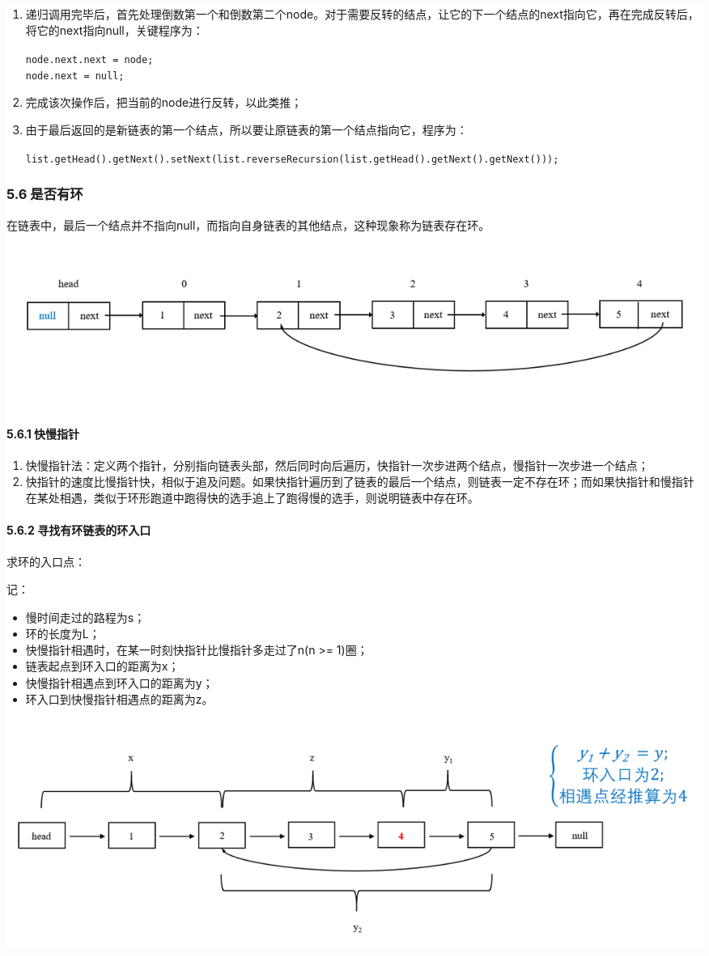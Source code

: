 1. 递归调用完毕后，首先处理倒数第一个和倒数第二个node。对于需要反转的结点，让它的下一个结点的next指向它，再在完成反转后，将它的next指向null，关键程序为：

   ```
   node.next.next = node;
   node.next = null;
   ```

2. 完成该次操作后，把当前的node进行反转，以此类推；

3. 由于最后返回的是新链表的第一个结点，所以要让原链表的第一个结点指向它，程序为：

   ```
   list.getHead().getNext().setNext(list.reverseRecursion(list.getHead().getNext().getNext()));
   ```

### 5.6 是否有环

在链表中，最后一个结点并不指向null，而指向自身链表的其他结点，这种现象称为链表存在环。

![链表的环](images/链表的环.png)

#### 5.6.1 快慢指针

1. 快慢指针法：定义两个指针，分别指向链表头部，然后同时向后遍历，快指针一次步进两个结点，慢指针一次步进一个结点；
2. 快指针的速度比慢指针快，相似于追及问题。如果快指针遍历到了链表的最后一个结点，则链表一定不存在环；而如果快指针和慢指针在某处相遇，类似于环形跑道中跑得快的选手追上了跑得慢的选手，则说明链表中存在环。

#### 5.6.2 寻找有环链表的环入口

求环的入口点：

记：

- 慢时间走过的路程为s；
- 环的长度为L；
- 快慢指针相遇时，在某一时刻快指针比慢指针多走过了n(n >= 1)圈；
- 链表起点到环入口的距离为x；
- 快慢指针相遇点到环入口的距离为y；
- 环入口到快慢指针相遇点的距离为z。

![快慢指针求环入口](images/快慢指针求环入口.png)
